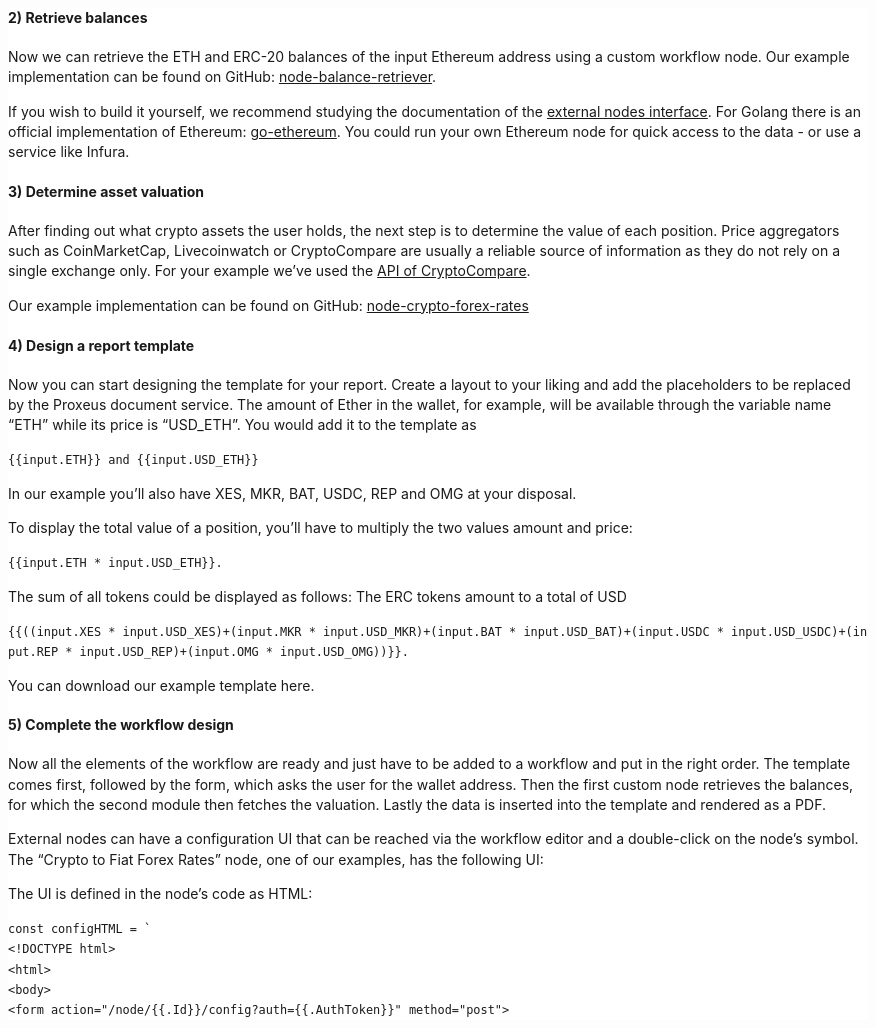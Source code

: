 #### 2) Retrieve balances

Now we can retrieve the ETH and ERC-20 balances of the input Ethereum address using a custom workflow node. Our example implementation can be found on GitHub: [node-balance-retriever](https://github.com/ProxeusApp/node-balance-retriever.git).

If you wish to build it yourself, we recommend studying the documentation of the [external nodes interface](https://github.com/ProxeusApp/node-go.git). For Golang there is an official implementation of Ethereum: [go-ethereum](https://github.com/ethereum/go-ethereum.git). You could run your own Ethereum node for quick access to the data - or use a service like Infura.

#### 3) Determine asset valuation

After finding out what crypto assets the user holds, the next step is to determine the value of each position. Price aggregators such as CoinMarketCap, Livecoinwatch or CryptoCompare are usually a reliable source of information as they do not rely on a single exchange only. For your example we’ve used the [API of CryptoCompare](https://min-api.cryptocompare.com/).

Our example implementation can be found on GitHub: [node-crypto-forex-rates](https://github.com/ProxeusApp/node-crypto-forex-rates.git)


#### 4) Design a report template

Now you can start designing the template for your report. Create a layout to your liking and add the placeholders to be replaced by the Proxeus document service. The amount of Ether in the wallet, for example, will be available through the variable name “ETH” while its price is “USD_ETH”. You would add it to the template as

```{{input.ETH}} and {{input.USD_ETH}}```

In our example you’ll also have XES, MKR, BAT, USDC, REP and OMG at your disposal.

To display the total value of a position, you’ll have to multiply the two values amount and price:


```{{input.ETH * input.USD_ETH}}.```

The sum of all tokens could be displayed as follows:
The ERC tokens amount to a total of USD 

```{{((input.XES * input.USD_XES)+(input.MKR * input.USD_MKR)+(input.BAT * input.USD_BAT)+(input.USDC * input.USD_USDC)+(input.REP * input.USD_REP)+(input.OMG * input.USD_OMG))}}.```

You can download our example template here.

#### 5) Complete the workflow design

Now all the elements of the workflow are ready and just have to be added to a workflow and put in the right order. The template comes first, followed by the form, which asks the user for the wallet address. Then the first custom node retrieves the balances, for which the second module then fetches the valuation. Lastly the data is inserted into the template and rendered as a PDF.


External nodes can have a configuration UI that can be reached via the workflow editor and a double-click on the node’s symbol. The “Crypto to Fiat Forex Rates” node, one of our examples, has the following UI:


The UI is defined in the node’s code as HTML:


```
const configHTML = `
<!DOCTYPE html>
<html>
<body>
<form action="/node/{{.Id}}/config?auth={{.AuthToken}}" method="post">